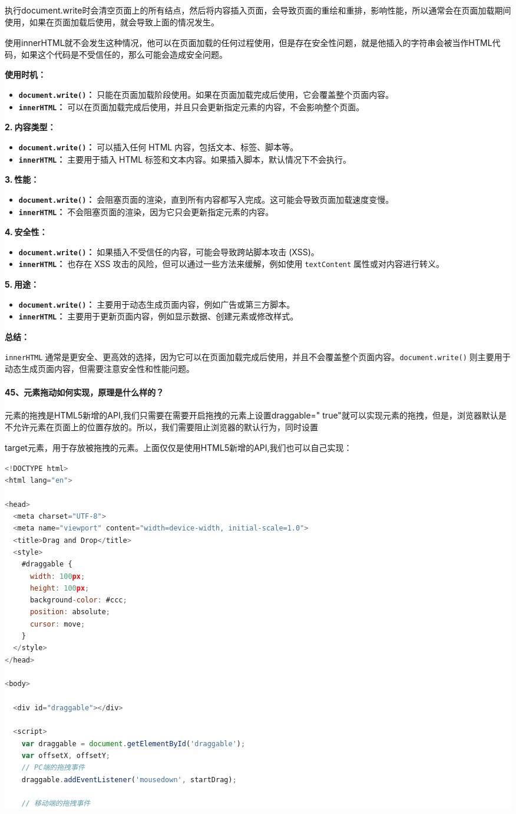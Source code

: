 执行document.write时会清空页面上的所有结点，然后将内容插入页面，会导致页面的重绘和重排，影响性能，所以通常会在页面加载期间使用，如果在页面加载后使用，就会导致上面的情况发生。

使用innerHTML就不会发生这种情况，他可以在页面加载的任何过程使用，但是存在安全性问题，就是他插入的字符串会被当作HTML代码，如果这个代码是不受信任的，那么可能会造成安全问题。

**使用时机：**

- **`document.write()`：** 只能在页面加载阶段使用。如果在页面加载完成后使用，它会覆盖整个页面内容。
- **`innerHTML`：** 可以在页面加载完成后使用，并且只会更新指定元素的内容，不会影响整个页面。

**2. 内容类型：**

- **`document.write()`：** 可以插入任何 HTML 内容，包括文本、标签、脚本等。
- **`innerHTML`：** 主要用于插入 HTML 标签和文本内容。如果插入脚本，默认情况下不会执行。

**3. 性能：**

- **`document.write()`：** 会阻塞页面的渲染，直到所有内容都写入完成。这可能会导致页面加载速度变慢。
- **`innerHTML`：** 不会阻塞页面的渲染，因为它只会更新指定元素的内容。

**4. 安全性：**

- **`document.write()`：** 如果插入不受信任的内容，可能会导致跨站脚本攻击 (XSS)。
- **`innerHTML`：** 也存在 XSS 攻击的风险，但可以通过一些方法来缓解，例如使用 `textContent` 属性或对内容进行转义。

**5. 用途：**

- **`document.write()`：** 主要用于动态生成页面内容，例如广告或第三方脚本。
- **`innerHTML`：** 主要用于更新页面内容，例如显示数据、创建元素或修改样式。

**总结：**

`innerHTML` 通常是更安全、更高效的选择，因为它可以在页面加载完成后使用，并且不会覆盖整个页面内容。`document.write()` 则主要用于动态生成页面内容，但需要注意安全性和性能问题。

#### 45、元素拖动如何实现，原理是什么样的？

元素的拖拽是HTML5新增的API,我们只需要在需要开启拖拽的元素上设置draggable=" true"就可以实现元素的拖拽，但是，浏览器默认是不允许元素在页面上的位置存放的。所以，我们需要阻止浏览器的默认行为，同时设置

target元素，用于存放被拖拽的元素。上面仅仅是使用HTML5新增的API,我们也可以自己实现：

```javascript
<!DOCTYPE html>
<html lang="en">

<head>
  <meta charset="UTF-8">
  <meta name="viewport" content="width=device-width, initial-scale=1.0">
  <title>Drag and Drop</title>
  <style>
    #draggable {
      width: 100px;
      height: 100px;
      background-color: #ccc;
      position: absolute;
      cursor: move;
    }
  </style>
</head>

<body>

  <div id="draggable"></div>

  <script>
    var draggable = document.getElementById('draggable');
    var offsetX, offsetY;
    // PC端的拖拽事件
    draggable.addEventListener('mousedown', startDrag);

    // 移动端的拖拽事件
```